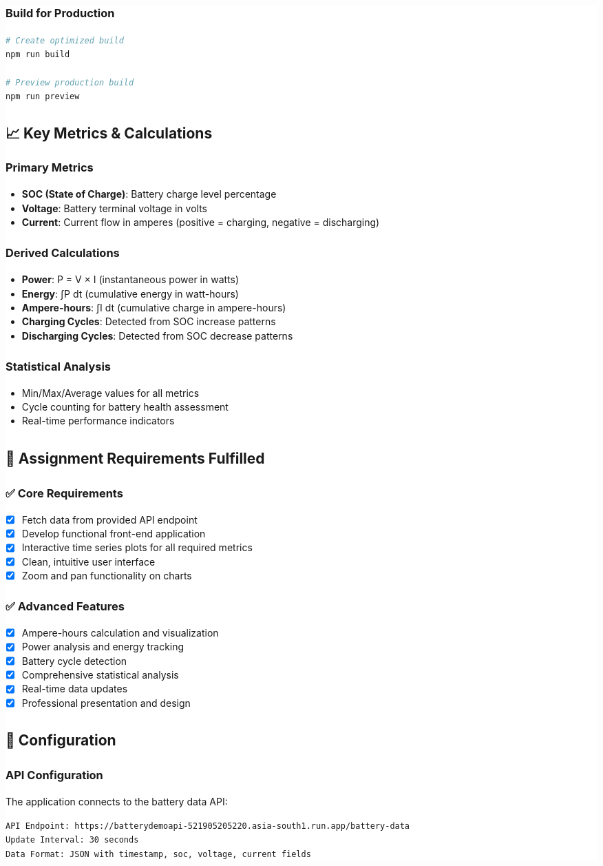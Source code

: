 ### Build for Production
```bash
# Create optimized build
npm run build

# Preview production build
npm run preview
```

## 📈 Key Metrics & Calculations

### Primary Metrics
- **SOC (State of Charge)**: Battery charge level percentage
- **Voltage**: Battery terminal voltage in volts
- **Current**: Current flow in amperes (positive = charging, negative = discharging)

### Derived Calculations
- **Power**: P = V × I (instantaneous power in watts)
- **Energy**: ∫P dt (cumulative energy in watt-hours)
- **Ampere-hours**: ∫I dt (cumulative charge in ampere-hours)
- **Charging Cycles**: Detected from SOC increase patterns
- **Discharging Cycles**: Detected from SOC decrease patterns

### Statistical Analysis
- Min/Max/Average values for all metrics
- Cycle counting for battery health assessment
- Real-time performance indicators

## 🎯 Assignment Requirements Fulfilled

### ✅ Core Requirements
- [x] Fetch data from provided API endpoint
- [x] Develop functional front-end application
- [x] Interactive time series plots for all required metrics
- [x] Clean, intuitive user interface
- [x] Zoom and pan functionality on charts

### ✅ Advanced Features
- [x] Ampere-hours calculation and visualization
- [x] Power analysis and energy tracking
- [x] Battery cycle detection
- [x] Comprehensive statistical analysis
- [x] Real-time data updates
- [x] Professional presentation and design

## 🔧 Configuration

### API Configuration
The application connects to the battery data API:
```
API Endpoint: https://batterydemoapi-521905205220.asia-south1.run.app/battery-data
Update Interval: 30 seconds
Data Format: JSON with timestamp, soc, voltage, current fields
```
